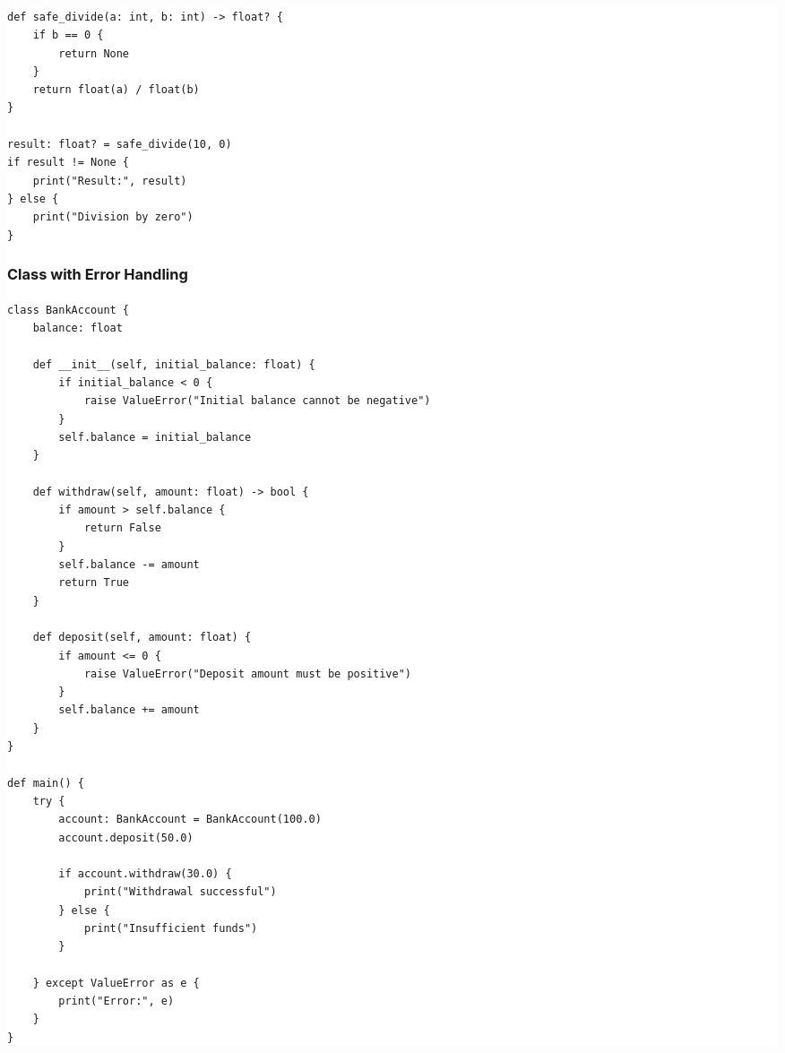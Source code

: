 ```rayo
def safe_divide(a: int, b: int) -> float? {
    if b == 0 {
        return None
    }
    return float(a) / float(b)
}

result: float? = safe_divide(10, 0)
if result != None {
    print("Result:", result)
} else {
    print("Division by zero")
}
```

### Class with Error Handling

```rayo
class BankAccount {
    balance: float
    
    def __init__(self, initial_balance: float) {
        if initial_balance < 0 {
            raise ValueError("Initial balance cannot be negative")
        }
        self.balance = initial_balance
    }
    
    def withdraw(self, amount: float) -> bool {
        if amount > self.balance {
            return False
        }
        self.balance -= amount
        return True
    }
    
    def deposit(self, amount: float) {
        if amount <= 0 {
            raise ValueError("Deposit amount must be positive")
        }
        self.balance += amount
    }
}

def main() {
    try {
        account: BankAccount = BankAccount(100.0)
        account.deposit(50.0)
        
        if account.withdraw(30.0) {
            print("Withdrawal successful")
        } else {
            print("Insufficient funds")
        }
        
    } except ValueError as e {
        print("Error:", e)
    }
}
```
